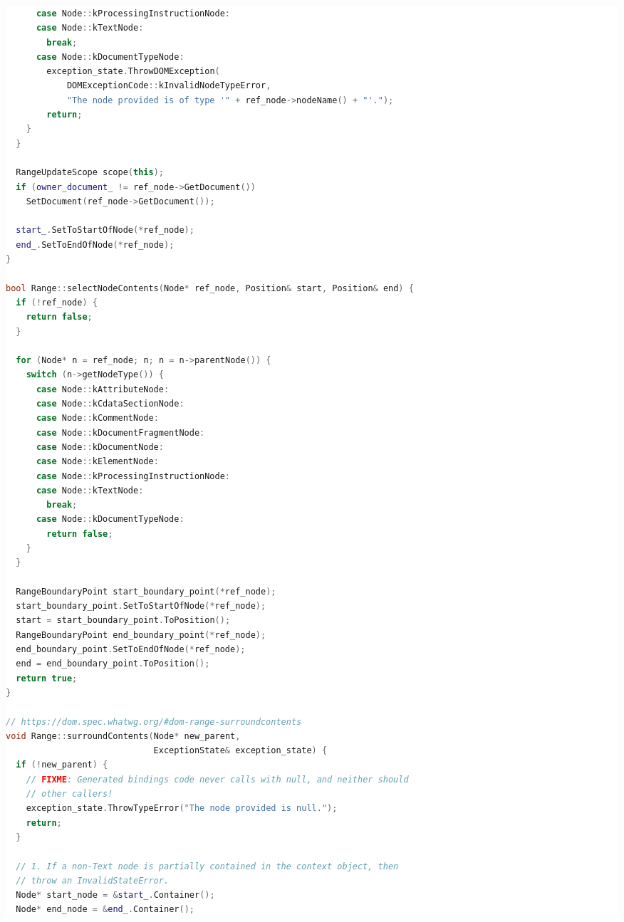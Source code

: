 ```cpp
      case Node::kProcessingInstructionNode:
      case Node::kTextNode:
        break;
      case Node::kDocumentTypeNode:
        exception_state.ThrowDOMException(
            DOMExceptionCode::kInvalidNodeTypeError,
            "The node provided is of type '" + ref_node->nodeName() + "'.");
        return;
    }
  }

  RangeUpdateScope scope(this);
  if (owner_document_ != ref_node->GetDocument())
    SetDocument(ref_node->GetDocument());

  start_.SetToStartOfNode(*ref_node);
  end_.SetToEndOfNode(*ref_node);
}

bool Range::selectNodeContents(Node* ref_node, Position& start, Position& end) {
  if (!ref_node) {
    return false;
  }

  for (Node* n = ref_node; n; n = n->parentNode()) {
    switch (n->getNodeType()) {
      case Node::kAttributeNode:
      case Node::kCdataSectionNode:
      case Node::kCommentNode:
      case Node::kDocumentFragmentNode:
      case Node::kDocumentNode:
      case Node::kElementNode:
      case Node::kProcessingInstructionNode:
      case Node::kTextNode:
        break;
      case Node::kDocumentTypeNode:
        return false;
    }
  }

  RangeBoundaryPoint start_boundary_point(*ref_node);
  start_boundary_point.SetToStartOfNode(*ref_node);
  start = start_boundary_point.ToPosition();
  RangeBoundaryPoint end_boundary_point(*ref_node);
  end_boundary_point.SetToEndOfNode(*ref_node);
  end = end_boundary_point.ToPosition();
  return true;
}

// https://dom.spec.whatwg.org/#dom-range-surroundcontents
void Range::surroundContents(Node* new_parent,
                             ExceptionState& exception_state) {
  if (!new_parent) {
    // FIXME: Generated bindings code never calls with null, and neither should
    // other callers!
    exception_state.ThrowTypeError("The node provided is null.");
    return;
  }

  // 1. If a non-Text node is partially contained in the context object, then
  // throw an InvalidStateError.
  Node* start_node = &start_.Container();
  Node* end_node = &end_.Container();
```